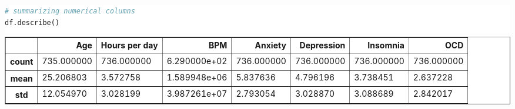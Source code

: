 


```python
# summarizing numerical columns
df.describe()
```




<div>
<style scoped>
    .dataframe tbody tr th:only-of-type {
        vertical-align: middle;
    }

    .dataframe tbody tr th {
        vertical-align: top;
    }

    .dataframe thead th {
        text-align: right;
    }
</style>
<table border="1" class="dataframe">
  <thead>
    <tr style="text-align: right;">
      <th></th>
      <th>Age</th>
      <th>Hours per day</th>
      <th>BPM</th>
      <th>Anxiety</th>
      <th>Depression</th>
      <th>Insomnia</th>
      <th>OCD</th>
    </tr>
  </thead>
  <tbody>
    <tr>
      <th>count</th>
      <td>735.000000</td>
      <td>736.000000</td>
      <td>6.290000e+02</td>
      <td>736.000000</td>
      <td>736.000000</td>
      <td>736.000000</td>
      <td>736.000000</td>
    </tr>
    <tr>
      <th>mean</th>
      <td>25.206803</td>
      <td>3.572758</td>
      <td>1.589948e+06</td>
      <td>5.837636</td>
      <td>4.796196</td>
      <td>3.738451</td>
      <td>2.637228</td>
    </tr>
    <tr>
      <th>std</th>
      <td>12.054970</td>
      <td>3.028199</td>
      <td>3.987261e+07</td>
      <td>2.793054</td>
      <td>3.028870</td>
      <td>3.088689</td>
      <td>2.842017</td>